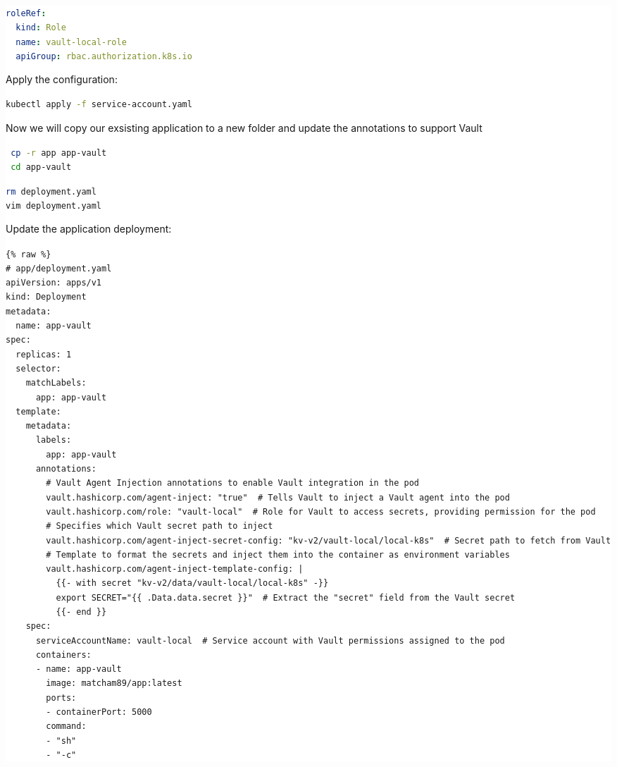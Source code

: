 ```yaml
roleRef:
  kind: Role
  name: vault-local-role
  apiGroup: rbac.authorization.k8s.io
```
Apply the configuration:
```bash
kubectl apply -f service-account.yaml
```

Now we will copy our exsisting application to a new folder and update the annotations to support Vault

```bash
 cp -r app app-vault
 cd app-vault
```

```bash
rm deployment.yaml
vim deployment.yaml
```


Update the application deployment:
```liquid
{% raw %}
# app/deployment.yaml
apiVersion: apps/v1
kind: Deployment
metadata:
  name: app-vault
spec:
  replicas: 1
  selector:
    matchLabels:
      app: app-vault
  template:
    metadata:
      labels:
        app: app-vault
      annotations:
        # Vault Agent Injection annotations to enable Vault integration in the pod
        vault.hashicorp.com/agent-inject: "true"  # Tells Vault to inject a Vault agent into the pod
        vault.hashicorp.com/role: "vault-local"  # Role for Vault to access secrets, providing permission for the pod
        # Specifies which Vault secret path to inject
        vault.hashicorp.com/agent-inject-secret-config: "kv-v2/vault-local/local-k8s"  # Secret path to fetch from Vault
        # Template to format the secrets and inject them into the container as environment variables
        vault.hashicorp.com/agent-inject-template-config: |
          {{- with secret "kv-v2/data/vault-local/local-k8s" -}}
          export SECRET="{{ .Data.data.secret }}"  # Extract the "secret" field from the Vault secret
          {{- end }}
    spec:
      serviceAccountName: vault-local  # Service account with Vault permissions assigned to the pod
      containers:
      - name: app-vault
        image: matcham89/app:latest
        ports:
        - containerPort: 5000
        command:
        - "sh"
        - "-c"
```